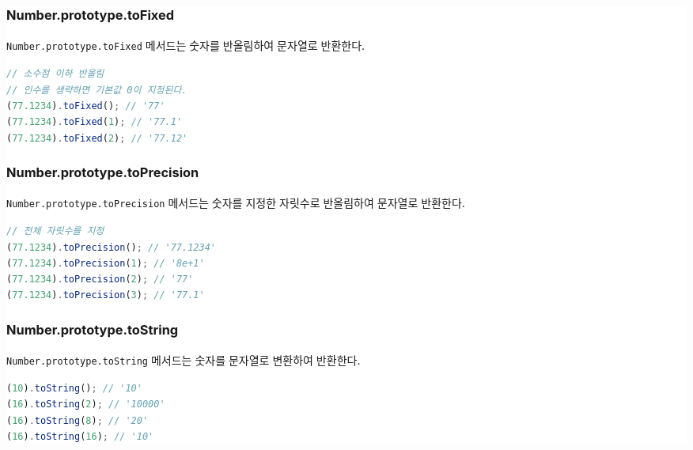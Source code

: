 
### Number.prototype.toFixed
`Number.prototype.toFixed` 메서드는 숫자를 반올림하여 문자열로 반환한다.

```javascript
// 소수점 이하 반올림 
// 인수를 생략하면 기본값 0이 지정된다.
(77.1234).toFixed(); // '77'
(77.1234).toFixed(1); // '77.1'
(77.1234).toFixed(2); // '77.12'
```


### Number.prototype.toPrecision
`Number.prototype.toPrecision` 메서드는 숫자를 지정한 자릿수로 반올림하여 문자열로 반환한다.

```javascript
// 전체 자릿수를 지정
(77.1234).toPrecision(); // '77.1234'
(77.1234).toPrecision(1); // '8e+1'
(77.1234).toPrecision(2); // '77'
(77.1234).toPrecision(3); // '77.1'
```


### Number.prototype.toString
`Number.prototype.toString` 메서드는 숫자를 문자열로 변환하여 반환한다.

```javascript
(10).toString(); // '10'
(16).toString(2); // '10000'
(16).toString(8); // '20'
(16).toString(16); // '10'
```

